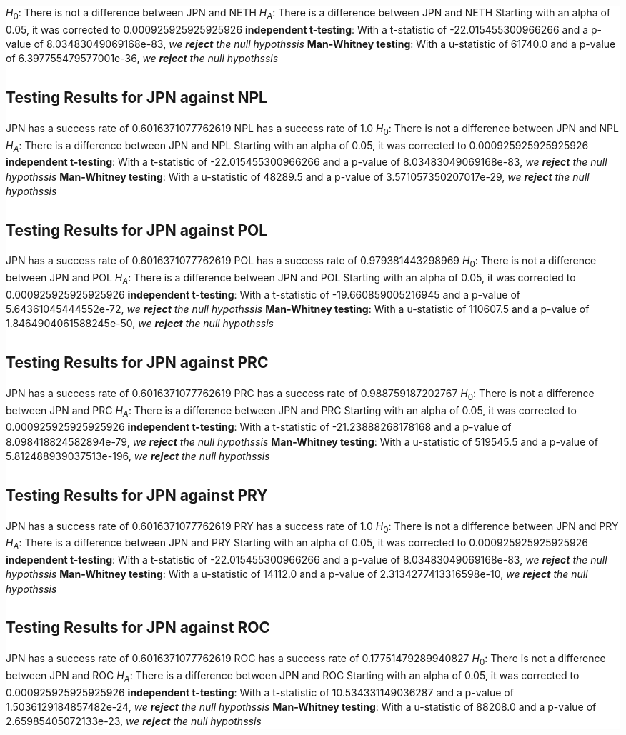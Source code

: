$H_{0}$: There is not a difference between JPN and NETH
$H_{A}$: There is a difference between JPN and NETH
Starting with an alpha of 0.05, it was corrected to 0.000925925925925926
__independent t-testing__: With a t-statistic of -22.015455300966266 and a p-value of 8.03483049069168e-83, _we **reject** the null hypothssis_
__Man-Whitney testing__: With a u-statistic of 61740.0 and a p-value of 6.397755479577001e-36, _we **reject** the null hypothssis_
## Testing Results for JPN against NPL 
JPN has a success rate of 0.6016371077762619
NPL has a success rate of 1.0
$H_{0}$: There is not a difference between JPN and NPL
$H_{A}$: There is a difference between JPN and NPL
Starting with an alpha of 0.05, it was corrected to 0.000925925925925926
__independent t-testing__: With a t-statistic of -22.015455300966266 and a p-value of 8.03483049069168e-83, _we **reject** the null hypothssis_
__Man-Whitney testing__: With a u-statistic of 48289.5 and a p-value of 3.571057350207017e-29, _we **reject** the null hypothssis_
## Testing Results for JPN against POL 
JPN has a success rate of 0.6016371077762619
POL has a success rate of 0.979381443298969
$H_{0}$: There is not a difference between JPN and POL
$H_{A}$: There is a difference between JPN and POL
Starting with an alpha of 0.05, it was corrected to 0.000925925925925926
__independent t-testing__: With a t-statistic of -19.660859005216945 and a p-value of 5.64361045444552e-72, _we **reject** the null hypothssis_
__Man-Whitney testing__: With a u-statistic of 110607.5 and a p-value of 1.8464904061588245e-50, _we **reject** the null hypothssis_
## Testing Results for JPN against PRC 
JPN has a success rate of 0.6016371077762619
PRC has a success rate of 0.988759187202767
$H_{0}$: There is not a difference between JPN and PRC
$H_{A}$: There is a difference between JPN and PRC
Starting with an alpha of 0.05, it was corrected to 0.000925925925925926
__independent t-testing__: With a t-statistic of -21.23888268178168 and a p-value of 8.098418824582894e-79, _we **reject** the null hypothssis_
__Man-Whitney testing__: With a u-statistic of 519545.5 and a p-value of 5.812488939037513e-196, _we **reject** the null hypothssis_
## Testing Results for JPN against PRY 
JPN has a success rate of 0.6016371077762619
PRY has a success rate of 1.0
$H_{0}$: There is not a difference between JPN and PRY
$H_{A}$: There is a difference between JPN and PRY
Starting with an alpha of 0.05, it was corrected to 0.000925925925925926
__independent t-testing__: With a t-statistic of -22.015455300966266 and a p-value of 8.03483049069168e-83, _we **reject** the null hypothssis_
__Man-Whitney testing__: With a u-statistic of 14112.0 and a p-value of 2.3134277413316598e-10, _we **reject** the null hypothssis_
## Testing Results for JPN against ROC 
JPN has a success rate of 0.6016371077762619
ROC has a success rate of 0.17751479289940827
$H_{0}$: There is not a difference between JPN and ROC
$H_{A}$: There is a difference between JPN and ROC
Starting with an alpha of 0.05, it was corrected to 0.000925925925925926
__independent t-testing__: With a t-statistic of 10.534331149036287 and a p-value of 1.5036129184857482e-24, _we **reject** the null hypothssis_
__Man-Whitney testing__: With a u-statistic of 88208.0 and a p-value of 2.65985405072133e-23, _we **reject** the null hypothssis_